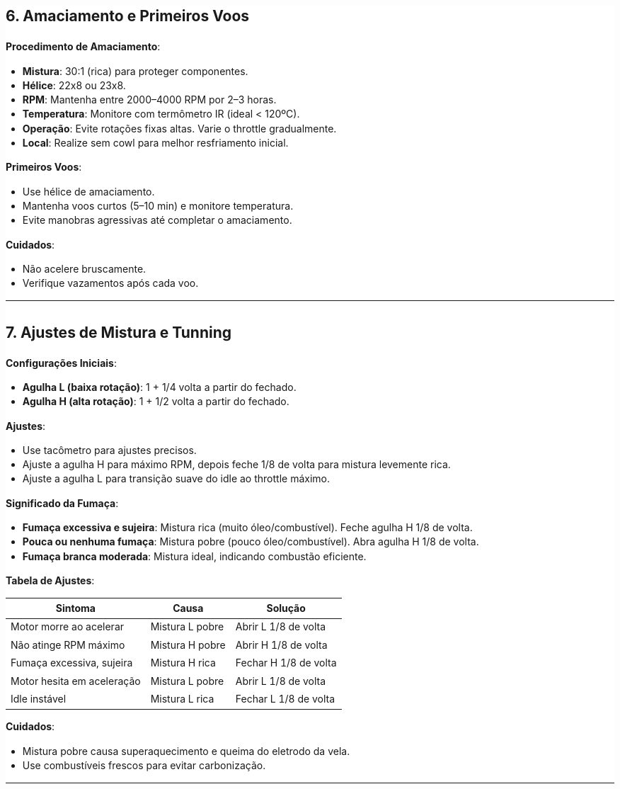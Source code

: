 ## 6. Amaciamento e Primeiros Voos

**Procedimento de Amaciamento**:
- **Mistura**: 30:1 (rica) para proteger componentes.
- **Hélice**: 22x8 ou 23x8.
- **RPM**: Mantenha entre 2000–4000 RPM por 2–3 horas.
- **Temperatura**: Monitore com termômetro IR (ideal < 120ºC).
- **Operação**: Evite rotações fixas altas. Varie o throttle gradualmente.
- **Local**: Realize sem cowl para melhor resfriamento inicial.

**Primeiros Voos**:
- Use hélice de amaciamento.
- Mantenha voos curtos (5–10 min) e monitore temperatura.
- Evite manobras agressivas até completar o amaciamento.

**Cuidados**:
- Não acelere bruscamente.
- Verifique vazamentos após cada voo.

---

## 7. Ajustes de Mistura e Tunning

**Configurações Iniciais**:
- **Agulha L (baixa rotação)**: 1 + 1/4 volta a partir do fechado.
- **Agulha H (alta rotação)**: 1 + 1/2 volta a partir do fechado.

**Ajustes**:
- Use tacômetro para ajustes precisos.
- Ajuste a agulha H para máximo RPM, depois feche 1/8 de volta para mistura levemente rica.
- Ajuste a agulha L para transição suave do idle ao throttle máximo.

**Significado da Fumaça**:
- **Fumaça excessiva e sujeira**: Mistura rica (muito óleo/combustível). Feche agulha H 1/8 de volta.
- **Pouca ou nenhuma fumaça**: Mistura pobre (pouco óleo/combustível). Abra agulha H 1/8 de volta.
- **Fumaça branca moderada**: Mistura ideal, indicando combustão eficiente.

**Tabela de Ajustes**:

| Sintoma | Causa | Solução |
|---------|-------|---------|
| Motor morre ao acelerar | Mistura L pobre | Abrir L 1/8 de volta |
| Não atinge RPM máximo | Mistura H pobre | Abrir H 1/8 de volta |
| Fumaça excessiva, sujeira | Mistura H rica | Fechar H 1/8 de volta |
| Motor hesita em aceleração | Mistura L pobre | Abrir L 1/8 de volta |
| Idle instável | Mistura L rica | Fechar L 1/8 de volta |

**Cuidados**:
- Mistura pobre causa superaquecimento e queima do eletrodo da vela.
- Use combustíveis frescos para evitar carbonização.

---
